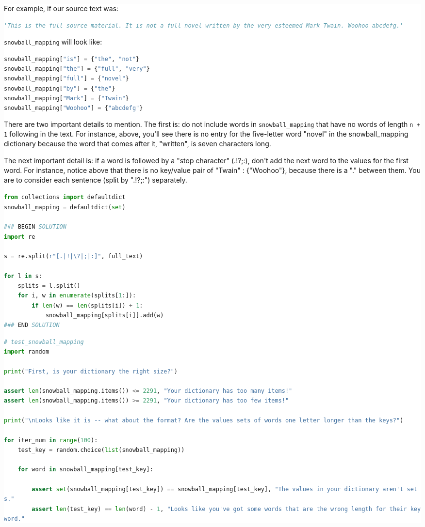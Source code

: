 For example, if our source text was:

```python
'This is the full source material. It is not a full novel written by the very esteemed Mark Twain. Woohoo abcdefg.'
```

`snowball_mapping` will look like:

```python 
snowball_mapping["is"] = {"the", "not"}
snowball_mapping["the"] = {"full", "very"}
snowball_mapping["full"] = {"novel"}
snowball_mapping["by"] = {"the"}
snowball_mapping["Mark"] = {"Twain"}
snowball_mapping["Woohoo"] = {"abcdefg"}
```

There are two important details to mention. The first is: do not include words in `snowball_mapping` that have no words of length `n + 1` following in the text. For instance, above, you'll see there is no entry for the five-letter word "novel" in the snowball_mapping dictionary because the word that comes after it, "written", is seven characters long. 

The next important detail is: if a word is followed by a "stop character" (.!?;:), don't add the next word to the values for the first word. For instance, notice above that there is no key/value pair of "Twain" : {"Woohoo"}, because there is a "." between them. You are to consider each sentence (split by ".!?;:") separately.


```python
from collections import defaultdict
snowball_mapping = defaultdict(set)

### BEGIN SOLUTION
import re

s = re.split(r"[.|!|\?|;|:]", full_text)

for l in s:
    splits = l.split()
    for i, w in enumerate(splits[1:]):
        if len(w) == len(splits[i]) + 1:
            snowball_mapping[splits[i]].add(w)        
### END SOLUTION
```


```python
# test_snowball_mapping
import random

print("First, is your dictionary the right size?")

assert len(snowball_mapping.items()) <= 2291, "Your dictionary has too many items!"
assert len(snowball_mapping.items()) >= 2291, "Your dictionary has too few items!"

print("\nLooks like it is -- what about the format? Are the values sets of words one letter longer than the keys?")

for iter_num in range(100):
    test_key = random.choice(list(snowball_mapping))

    for word in snowball_mapping[test_key]:

        assert set(snowball_mapping[test_key]) == snowball_mapping[test_key], "The values in your dictionary aren't sets."
        assert len(test_key) == len(word) - 1, "Looks like you've got some words that are the wrong length for their key word."

```